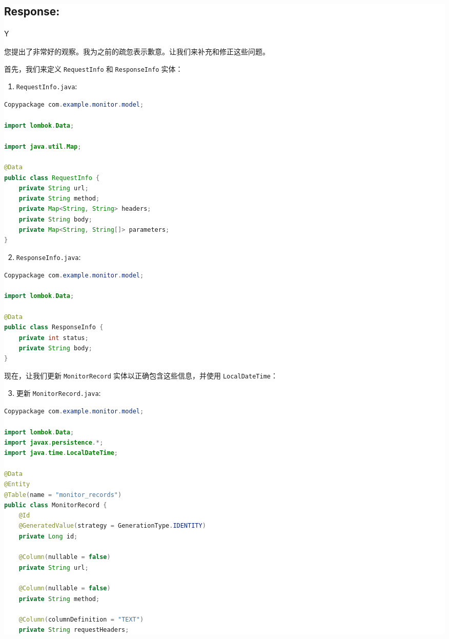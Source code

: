 ## Response:
Y

您提出了非常好的观察。我为之前的疏忽表示歉意。让我们来补充和修正这些问题。

首先，我们来定义 `RequestInfo` 和 `ResponseInfo` 实体：

1. `RequestInfo.java`:

```java
Copypackage com.example.monitor.model;

import lombok.Data;

import java.util.Map;

@Data
public class RequestInfo {
    private String url;
    private String method;
    private Map<String, String> headers;
    private String body;
    private Map<String, String[]> parameters;
}
```

2. `ResponseInfo.java`:

```java
Copypackage com.example.monitor.model;

import lombok.Data;

@Data
public class ResponseInfo {
    private int status;
    private String body;
}
```

现在，让我们更新 `MonitorRecord` 实体以正确包含这些信息，并使用 `LocalDateTime`：

3. 更新 `MonitorRecord.java`:

```java
Copypackage com.example.monitor.model;

import lombok.Data;
import javax.persistence.*;
import java.time.LocalDateTime;

@Data
@Entity
@Table(name = "monitor_records")
public class MonitorRecord {
    @Id
    @GeneratedValue(strategy = GenerationType.IDENTITY)
    private Long id;

    @Column(nullable = false)
    private String url;

    @Column(nullable = false)
    private String method;

    @Column(columnDefinition = "TEXT")
    private String requestHeaders;
```